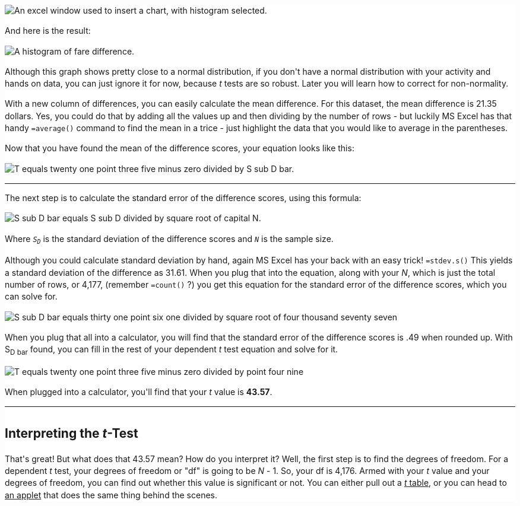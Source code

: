 ![An excel window used to insert a chart, with histogram selected.](Media/distribution9.png)

And here is the result:

![A histogram of fare difference.](Media/distribution10.png)

Although this graph shows pretty close to a normal distribution, if you don't have a normal distribution with your activity and hands on data, you can just ignore it for now, because *t* tests are so robust.  Later you will learn how to correct for non-normality. 

With a new column of differences, you can easily calculate the mean difference. For this dataset, the mean difference is 21.35 dollars.  Yes, you could do that by adding all the values up and then dividing by the number of rows - but luckily MS Excel has that handy  `=average()` command to find the mean in a trice - just highlight the data that you would like to average in the parentheses.

Now that you have found the mean of the difference scores, your equation looks like this:

![T equals twenty one point three five minus zero divided by S sub D bar.](Media/distribution11.png)

---
The next step is to calculate the standard error of the difference scores, using this formula:

![S sub D bar equals S sub D divided by square root of capital N.](Media/105.L4.2.png)

Where *<code>S<sub>D</sub></code>* is the standard deviation of the difference scores and *`N`* is the sample size.

Although you could calculate standard deviation by hand, again MS Excel has your back with an easy trick! `=stdev.s()` This yields a standard deviation of the difference as 31.61. When you plug that into the equation, along with your *N*, which is just the total number of rows, or 4,177, (remember `=count()` ?) you get this equation for the standard error of the difference scores, which you can solve for.

![S sub D bar equals thirty one point six one divided by square root of four thousand seventy seven](Media/distribution12.png)

When you plug that all into a calculator, you will find that the standard error of the difference scores is .49 when rounded up. With S<sub>D bar</sub> found, you can fill in the rest of your dependent *t* test equation and solve for it.

![T equals twenty one point three five minus zero divided by point four nine](Media/distribution13.png)

When plugged into a calculator, you'll find that your *t* value is **43.57**.  

---

## Interpreting the *t*-Test

That's great! But what does that 43.57 mean? How do you interpret it? Well, the first step is to find the degrees of freedom.  For a dependent *t* test, your degrees of freedom or "df" is going to be *N* - 1.  So, your df is 4,176. Armed with your *t* value and your degrees of freedom, you can find out whether this value is significant or not.  You can either pull out a [*t* table](httpss://www.sjsu.edu/faculty/gerstman/StatPrimer/t-table.pdf), or you can head to [an applet](https://byuimath.com/apps/normprobwitht.html) that does the same thing behind the scenes.
